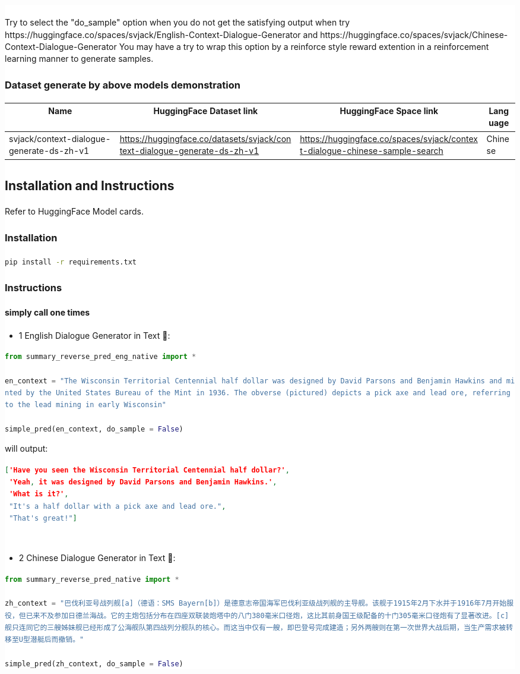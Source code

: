 <br/>
Try to select the "do_sample" option when you do not get the satisfying output when try https://huggingface.co/spaces/svjack/English-Context-Dialogue-Generator and https://huggingface.co/spaces/svjack/Chinese-Context-Dialogue-Generator
You may have a try to wrap this option by a reinforce style reward extention in a reinforcement learning manner to generate samples.

### Dataset generate by above models demonstration
|Name |HuggingFace Dataset link| HuggingFace Space link | Language |
|---------|--------|-------|-------|
| svjack/context-dialogue-generate-ds-zh-v1 | https://huggingface.co/datasets/svjack/context-dialogue-generate-ds-zh-v1 | https://huggingface.co/spaces/svjack/context-dialogue-chinese-sample-search | Chinese |

## Installation and Instructions

Refer to HuggingFace Model cards.

### Installation
```bash
pip install -r requirements.txt
```
### Instructions
#### simply call one times

* 1 English Dialogue Generator in Text 🦅:

```python
from summary_reverse_pred_eng_native import *

en_context = "The Wisconsin Territorial Centennial half dollar was designed by David Parsons and Benjamin Hawkins and minted by the United States Bureau of the Mint in 1936. The obverse (pictured) depicts a pick axe and lead ore, referring to the lead mining in early Wisconsin"

simple_pred(en_context, do_sample = False)
```

will output:
```json
['Have you seen the Wisconsin Territorial Centennial half dollar?',
 'Yeah, it was designed by David Parsons and Benjamin Hawkins.',
 'What is it?',
 "It's a half dollar with a pick axe and lead ore.",
 "That's great!"]
```

</br>

* 2 Chinese Dialogue Generator in Text 🐰:

```python
from summary_reverse_pred_native import *

zh_context = "巴伐利亚号战列舰[a]（德语：SMS Bayern[b]）是德意志帝国海军巴伐利亚级战列舰的主导舰。该舰于1915年2月下水并于1916年7月开始服役，但已来不及参加日德兰海战。它的主炮包括分布在四座双联装炮塔中的八门380毫米口径炮，这比其前身国王级配备的十门305毫米口径炮有了显著改进。[c]舰只连同它的三艘姊妹舰已经形成了公海舰队第四战列分舰队的核心。而这当中仅有一艘，即巴登号完成建造；另外两艘则在第一次世界大战后期，当生产需求被转移至U型潜艇后而撤销。"

simple_pred(zh_context, do_sample = False)
```
